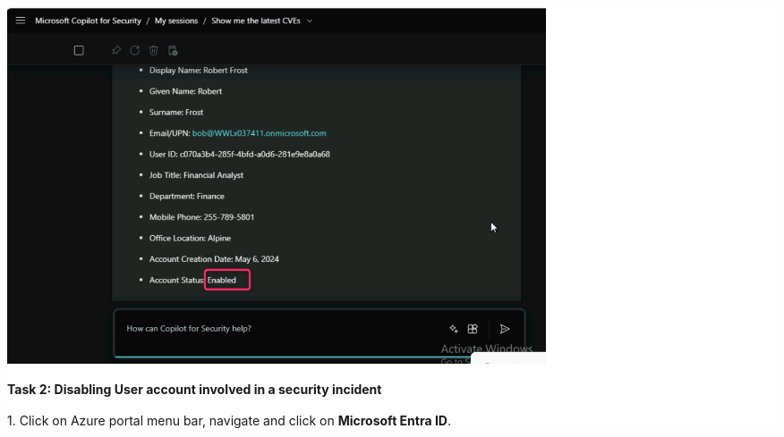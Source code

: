 <img src="./media/image6.png" style="width:6.26806in;height:4.15694in"
alt="A screenshot of a computer Description automatically generated" />

**Task 2: Disabling User account involved in a security incident**

1\. Click on Azure portal menu bar, navigate and click on **Microsoft
Entra ID**.
